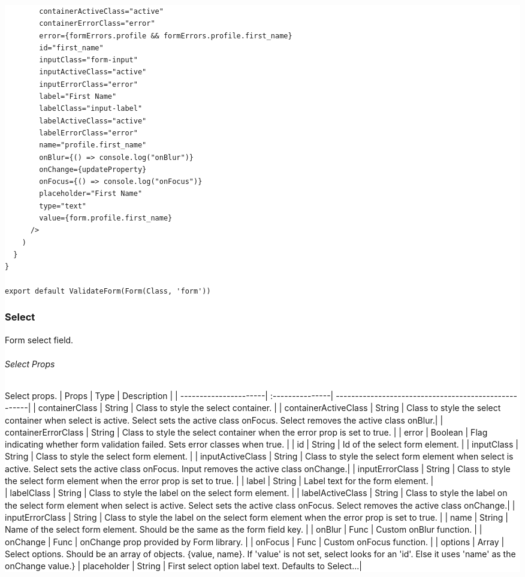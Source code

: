 ```
        containerActiveClass="active"
        containerErrorClass="error"
        error={formErrors.profile && formErrors.profile.first_name}
        id="first_name"
        inputClass="form-input"
        inputActiveClass="active"
        inputErrorClass="error"
        label="First Name"
        labelClass="input-label"
        labelActiveClass="active"
        labelErrorClass="error"
        name="profile.first_name"
        onBlur={() => console.log("onBlur")}
        onChange={updateProperty}
        onFocus={() => console.log("onFocus")}
        placeholder="First Name"
        type="text"
        value={form.profile.first_name}
      />
    )
  }
}

export default ValidateForm(Form(Class, 'form'))
```

### Select
Form select field.
###### Select Props
Select props.
| Props                 | Type            | Description                                          |
| ----------------------| :---------------| -----------------------------------------------------|
| containerClass        | String          | Class to style the select container.                 |
| containerActiveClass  | String          | Class to style the select container when select is active. Select sets the active class onFocus. Select removes the active class onBlur.|
| containerErrorClass   | String          | Class to style the select container when the error prop is set to true. |
| error                 | Boolean         | Flag indicating whether form validation failed. Sets error classes when true. |
| id                    | String          | Id of the select form element.                       |
| inputClass            | String          | Class to style the select form element.              |
| inputActiveClass      | String          | Class to style the select form element when select is active. Select sets the active class onFocus. Input removes the active class onChange.|
| inputErrorClass       | String          | Class to style the select form element when the error prop is set to true. |
| label                 | String          | Label text for the form element.                     |                   
| labelClass            | String          | Class to style the label on the select form element. |
| labelActiveClass      | String          | Class to style the label on the select form element when select is active. Select sets the active class onFocus. Select removes the active class onChange.|
| inputErrorClass       | String          | Class to style the label on the select form element when the error prop is set to true. |
| name                  | String          | Name of the select form element. Should be the same as the form field key.              |
| onBlur                | Func            | Custom onBlur function.                              |
| onChange              | Func            | onChange prop provided by Form library.              |
| onFocus               | Func            | Custom onFocus function.                             |
| options               | Array           | Select options. Should be an array of objects. {value, name}. If 'value' is not set, select looks for an 'id'. Else it uses 'name' as the onChange value.}
| placeholder           | String          | First select option label text. Defaults to Select...|